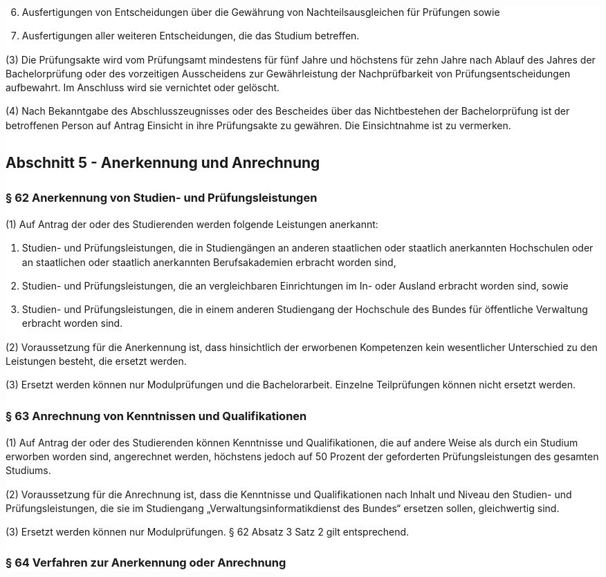 
6.  Ausfertigungen von Entscheidungen über die Gewährung von Nachteilsausgleichen für Prüfungen sowie


7.  Ausfertigungen aller weiteren Entscheidungen, die das Studium betreffen.




(3) Die Prüfungsakte wird vom Prüfungsamt mindestens für fünf Jahre und höchstens für zehn Jahre nach Ablauf des Jahres der Bachelorprüfung oder des vorzeitigen Ausscheidens zur Gewährleistung der Nachprüfbarkeit von Prüfungsentscheidungen aufbewahrt. Im Anschluss wird sie vernichtet oder gelöscht.

(4) Nach Bekanntgabe des Abschlusszeugnisses oder des Bescheides über das Nichtbestehen der Bachelorprüfung ist der betroffenen Person auf Antrag Einsicht in ihre Prüfungsakte zu gewähren. Die Einsichtnahme ist zu vermerken.


## Abschnitt 5 - Anerkennung und Anrechnung


### § 62 Anerkennung von Studien- und Prüfungsleistungen

(1) Auf Antrag der oder des Studierenden werden folgende Leistungen anerkannt:

1.  Studien- und Prüfungsleistungen, die in Studiengängen an anderen staatlichen oder staatlich anerkannten Hochschulen oder an staatlichen oder staatlich anerkannten Berufsakademien erbracht worden sind,


2.  Studien- und Prüfungsleistungen, die an vergleichbaren Einrichtungen im In- oder Ausland erbracht worden sind, sowie


3.  Studien- und Prüfungsleistungen, die in einem anderen Studiengang der Hochschule des Bundes für öffentliche Verwaltung erbracht worden sind.




(2) Voraussetzung für die Anerkennung ist, dass hinsichtlich der erworbenen Kompetenzen kein wesentlicher Unterschied zu den Leistungen besteht, die ersetzt werden.

(3) Ersetzt werden können nur Modulprüfungen und die Bachelorarbeit. Einzelne Teilprüfungen können nicht ersetzt werden.


### § 63 Anrechnung von Kenntnissen und Qualifikationen

(1) Auf Antrag der oder des Studierenden können Kenntnisse und Qualifikationen, die auf andere Weise als durch ein Studium erworben worden sind, angerechnet werden, höchstens jedoch auf 50 Prozent der geforderten Prüfungsleistungen des gesamten Studiums.

(2) Voraussetzung für die Anrechnung ist, dass die Kenntnisse und Qualifikationen nach Inhalt und Niveau den Studien- und Prüfungsleistungen, die sie im Studiengang „Verwaltungsinformatikdienst des Bundes“ ersetzen sollen, gleichwertig sind.

(3) Ersetzt werden können nur Modulprüfungen. § 62 Absatz 3 Satz 2 gilt entsprechend.


### § 64 Verfahren zur Anerkennung oder Anrechnung
